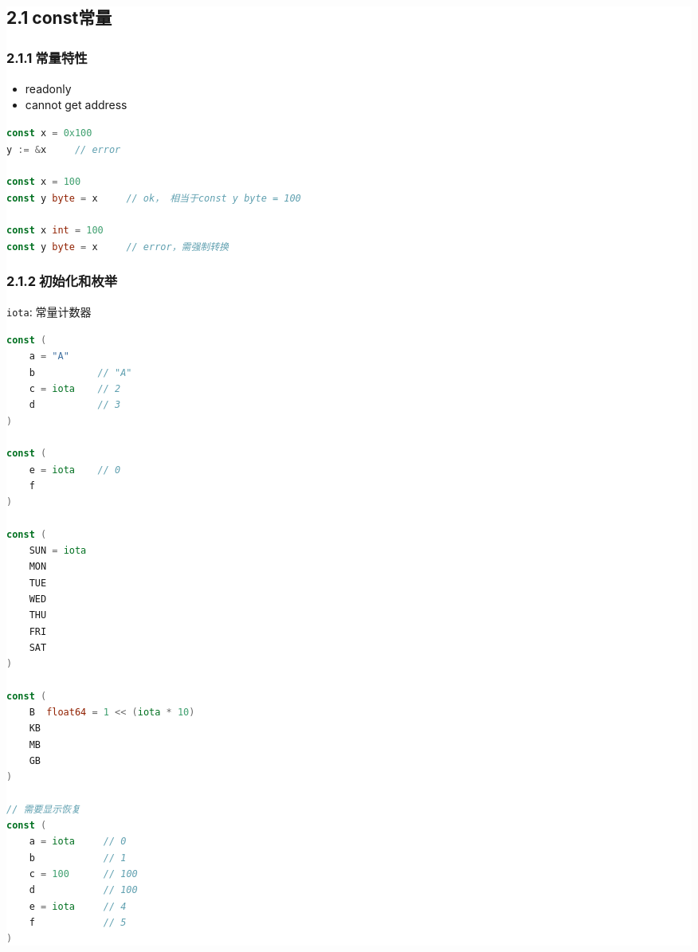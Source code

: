 ## 2.1 const常量

### 2.1.1 常量特性

- readonly
- cannot get address

```go
const x = 0x100
y := &x     // error

const x = 100
const y byte = x     // ok， 相当于const y byte = 100

const x int = 100
const y byte = x     // error，需强制转换
```



### 2.1.2 初始化和枚举

`iota`: 常量计数器

```go
const (
	a = "A"
	b           // "A"
	c = iota    // 2
	d           // 3
)

const (
	e = iota    // 0
	f
)

const (
	SUN = iota
	MON
	TUE
	WED
	THU
	FRI
	SAT
)

const (
	B  float64 = 1 << (iota * 10)
	KB
	MB
	GB
)

// 需要显示恢复
const (
	a = iota     // 0
	b            // 1
	c = 100      // 100
	d            // 100
	e = iota     // 4
	f            // 5
)
```
